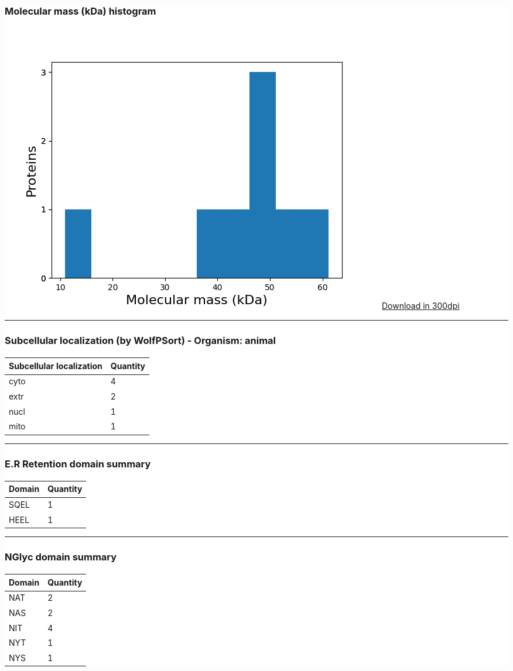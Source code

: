 ### Molecular mass (kDa) histogram
![Molecular mass (kDa) histogram](his-kda.png)
[Download in 300dpi](his-kda-300dpi.png)

---
### Subcellular localization (by WolfPSort) - Organism: animal
| Subcellular localization | Quantity |
| ------------------------ | -------- |
| cyto                     | 4        |
| extr                     | 2        |
| nucl                     | 1        |
| mito                     | 1        |
---
### E.R Retention domain summary
| Domain | Quantity |
| ------ | -------- |
| SQEL   | 1        |
| HEEL   | 1        |
---
### NGlyc domain summary
| Domain | Quantity |
| ------ | -------- |
| NAT    | 2        |
| NAS    | 2        |
| NIT    | 4        |
| NYT    | 1        |
| NYS    | 1        |